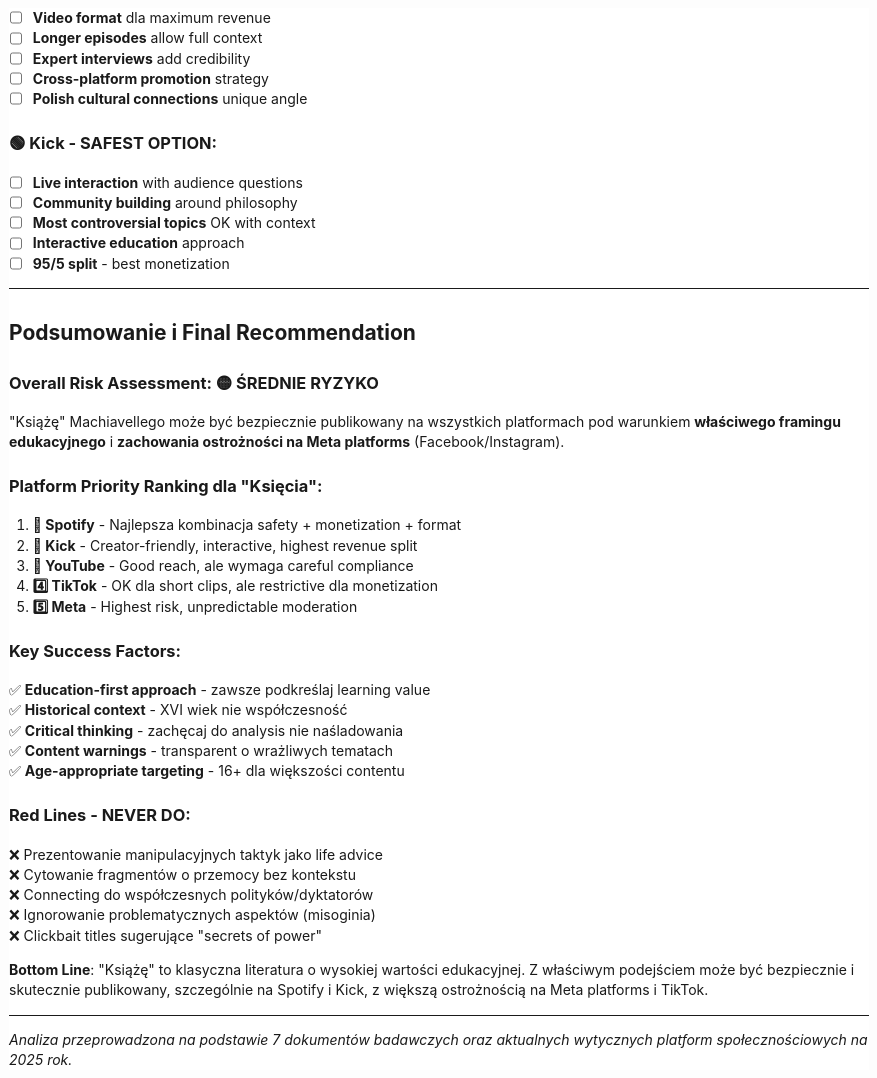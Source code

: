 - [ ] **Video format** dla maximum revenue
- [ ] **Longer episodes** allow full context
- [ ] **Expert interviews** add credibility
- [ ] **Cross-platform promotion** strategy
- [ ] **Polish cultural connections** unique angle

### 🟢 Kick - SAFEST OPTION:

- [ ] **Live interaction** with audience questions
- [ ] **Community building** around philosophy
- [ ] **Most controversial topics** OK with context
- [ ] **Interactive education** approach
- [ ] **95/5 split** - best monetization

---

## Podsumowanie i Final Recommendation

### Overall Risk Assessment: 🟡 **ŚREDNIE RYZYKO**

"Książę" Machiavellego może być bezpiecznie publikowany na wszystkich platformach pod warunkiem **właściwego framingu edukacyjnego** i **zachowania ostrożności na Meta platforms** (Facebook/Instagram).

### Platform Priority Ranking dla "Księcia":

1. **🥇 Spotify** - Najlepsza kombinacja safety + monetization + format
2. **🥈 Kick** - Creator-friendly, interactive, highest revenue split
3. **🥉 YouTube** - Good reach, ale wymaga careful compliance
4. **4️⃣ TikTok** - OK dla short clips, ale restrictive dla monetization
5. **5️⃣ Meta** - Highest risk, unpredictable moderation

### Key Success Factors:

✅ **Education-first approach** - zawsze podkreślaj learning value  
✅ **Historical context** - XVI wiek nie współczesność  
✅ **Critical thinking** - zachęcaj do analysis nie naśladowania  
✅ **Content warnings** - transparent o wrażliwych tematach  
✅ **Age-appropriate targeting** - 16+ dla większości contentu  

### Red Lines - NEVER DO:

❌ Prezentowanie manipulacyjnych taktyk jako life advice  
❌ Cytowanie fragmentów o przemocy bez kontekstu  
❌ Connecting do współczesnych polityków/dyktatorów  
❌ Ignorowanie problematycznych aspektów (misoginia)  
❌ Clickbait titles sugerujące "secrets of power"  

**Bottom Line**: "Książę" to klasyczna literatura o wysokiej wartości edukacyjnej. Z właściwym podejściem może być bezpiecznie i skutecznie publikowany, szczególnie na Spotify i Kick, z większą ostrożnością na Meta platforms i TikTok.

---

*Analiza przeprowadzona na podstawie 7 dokumentów badawczych oraz aktualnych wytycznych platform społecznościowych na 2025 rok.*